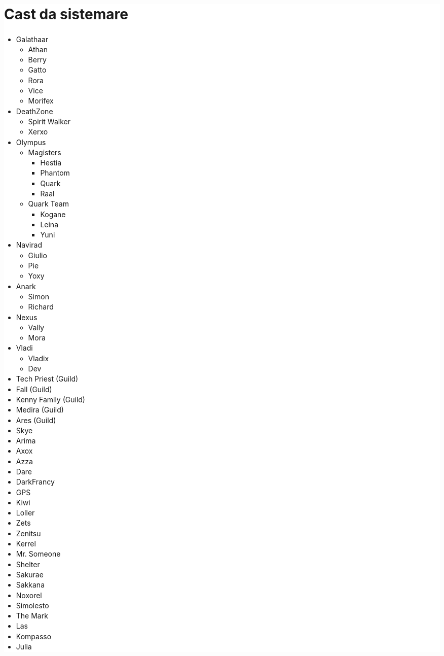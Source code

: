 
# Cast da sistemare

- Galathaar
	- Athan
	- Berry
	- Gatto
	- Rora
	- Vice
	- Morifex
- DeathZone
	- Spirit Walker
	- Xerxo
- Olympus
	- Magisters
		- Hestia
		- Phantom
		- Quark
		- Raal
	- Quark Team
		- Kogane
		- Leina
		- Yuni
- Navirad
	- Giulio
	- Pie
	- Yoxy
- Anark
	- Simon
	- Richard
- Nexus
	- Vally
	- Mora
- Vladi
	- Vladix
	- Dev
- Tech Priest (Guild)
- Fall (Guild)
- Kenny Family (Guild)
- Medira (Guild)
- Ares (Guild)
- Skye
- Arima
- Axox
- Azza
- Dare
- DarkFrancy
- GPS
- Kiwi
- Loller
- Zets
- Zenitsu
- Kerrel
- Mr. Someone
- Shelter
- Sakurae
- Sakkana
- Noxorel
- Simolesto
- The Mark
- Las
- Kompasso
- Julia